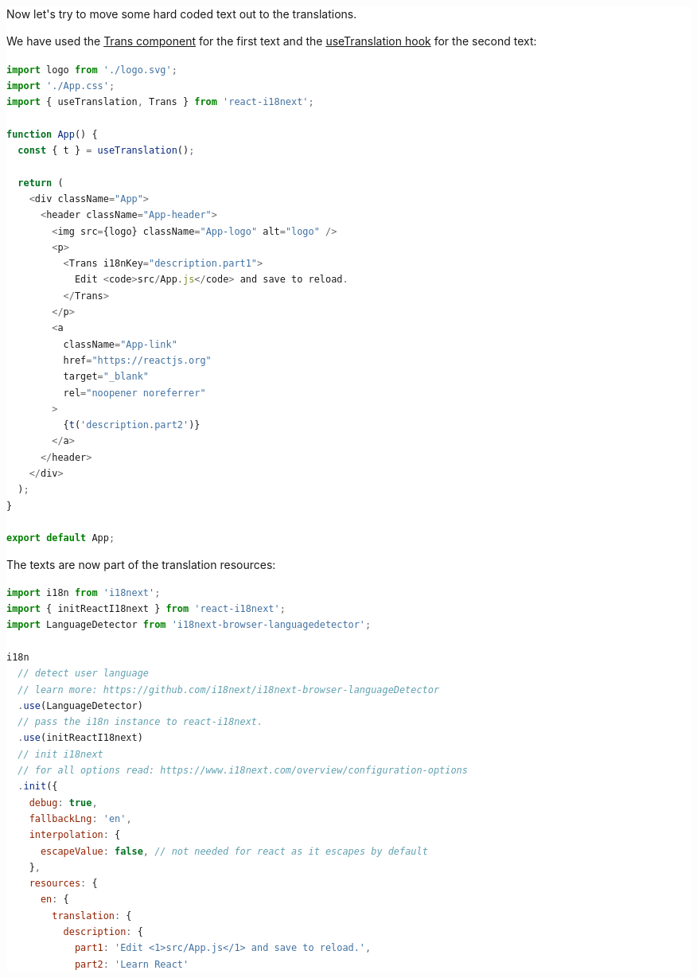 Now let's try to move some hard coded text out to the translations.

We have used the [Trans component](https://react.i18next.com/latest/trans-component) for the first text and the [useTranslation hook](https://react.i18next.com/latest/usetranslation-hook) for the second text:

```javascript
import logo from './logo.svg';
import './App.css';
import { useTranslation, Trans } from 'react-i18next';

function App() {
  const { t } = useTranslation();

  return (
    <div className="App">
      <header className="App-header">
        <img src={logo} className="App-logo" alt="logo" />
        <p>
          <Trans i18nKey="description.part1">
            Edit <code>src/App.js</code> and save to reload.
          </Trans>
        </p>
        <a
          className="App-link"
          href="https://reactjs.org"
          target="_blank"
          rel="noopener noreferrer"
        >
          {t('description.part2')}
        </a>
      </header>
    </div>
  );
}

export default App;
```

The texts are now part of the translation resources:

```javascript
import i18n from 'i18next';
import { initReactI18next } from 'react-i18next';
import LanguageDetector from 'i18next-browser-languagedetector';

i18n
  // detect user language
  // learn more: https://github.com/i18next/i18next-browser-languageDetector
  .use(LanguageDetector)
  // pass the i18n instance to react-i18next.
  .use(initReactI18next)
  // init i18next
  // for all options read: https://www.i18next.com/overview/configuration-options
  .init({
    debug: true,
    fallbackLng: 'en',
    interpolation: {
      escapeValue: false, // not needed for react as it escapes by default
    },
    resources: {
      en: {
        translation: {
          description: {
            part1: 'Edit <1>src/App.js</1> and save to reload.',
            part2: 'Learn React'
```